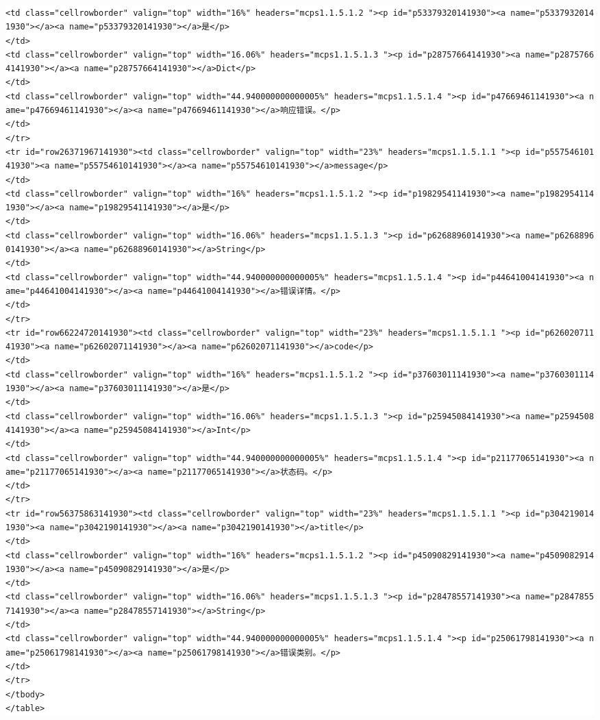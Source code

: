     <td class="cellrowborder" valign="top" width="16%" headers="mcps1.1.5.1.2 "><p id="p53379320141930"><a name="p53379320141930"></a><a name="p53379320141930"></a>是</p>
    </td>
    <td class="cellrowborder" valign="top" width="16.06%" headers="mcps1.1.5.1.3 "><p id="p28757664141930"><a name="p28757664141930"></a><a name="p28757664141930"></a>Dict</p>
    </td>
    <td class="cellrowborder" valign="top" width="44.940000000000005%" headers="mcps1.1.5.1.4 "><p id="p47669461141930"><a name="p47669461141930"></a><a name="p47669461141930"></a>响应错误。</p>
    </td>
    </tr>
    <tr id="row26371967141930"><td class="cellrowborder" valign="top" width="23%" headers="mcps1.1.5.1.1 "><p id="p55754610141930"><a name="p55754610141930"></a><a name="p55754610141930"></a>message</p>
    </td>
    <td class="cellrowborder" valign="top" width="16%" headers="mcps1.1.5.1.2 "><p id="p19829541141930"><a name="p19829541141930"></a><a name="p19829541141930"></a>是</p>
    </td>
    <td class="cellrowborder" valign="top" width="16.06%" headers="mcps1.1.5.1.3 "><p id="p62688960141930"><a name="p62688960141930"></a><a name="p62688960141930"></a>String</p>
    </td>
    <td class="cellrowborder" valign="top" width="44.940000000000005%" headers="mcps1.1.5.1.4 "><p id="p44641004141930"><a name="p44641004141930"></a><a name="p44641004141930"></a>错误详情。</p>
    </td>
    </tr>
    <tr id="row66224720141930"><td class="cellrowborder" valign="top" width="23%" headers="mcps1.1.5.1.1 "><p id="p62602071141930"><a name="p62602071141930"></a><a name="p62602071141930"></a>code</p>
    </td>
    <td class="cellrowborder" valign="top" width="16%" headers="mcps1.1.5.1.2 "><p id="p37603011141930"><a name="p37603011141930"></a><a name="p37603011141930"></a>是</p>
    </td>
    <td class="cellrowborder" valign="top" width="16.06%" headers="mcps1.1.5.1.3 "><p id="p25945084141930"><a name="p25945084141930"></a><a name="p25945084141930"></a>Int</p>
    </td>
    <td class="cellrowborder" valign="top" width="44.940000000000005%" headers="mcps1.1.5.1.4 "><p id="p21177065141930"><a name="p21177065141930"></a><a name="p21177065141930"></a>状态码。</p>
    </td>
    </tr>
    <tr id="row56375863141930"><td class="cellrowborder" valign="top" width="23%" headers="mcps1.1.5.1.1 "><p id="p3042190141930"><a name="p3042190141930"></a><a name="p3042190141930"></a>title</p>
    </td>
    <td class="cellrowborder" valign="top" width="16%" headers="mcps1.1.5.1.2 "><p id="p45090829141930"><a name="p45090829141930"></a><a name="p45090829141930"></a>是</p>
    </td>
    <td class="cellrowborder" valign="top" width="16.06%" headers="mcps1.1.5.1.3 "><p id="p28478557141930"><a name="p28478557141930"></a><a name="p28478557141930"></a>String</p>
    </td>
    <td class="cellrowborder" valign="top" width="44.940000000000005%" headers="mcps1.1.5.1.4 "><p id="p25061798141930"><a name="p25061798141930"></a><a name="p25061798141930"></a>错误类别。</p>
    </td>
    </tr>
    </tbody>
    </table>
